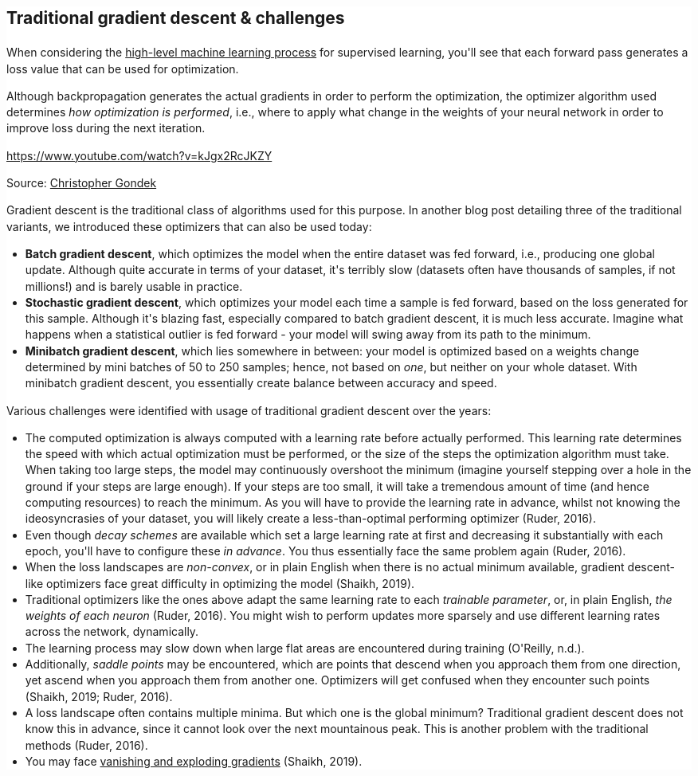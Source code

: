 ## Traditional gradient descent & challenges

When considering the [high-level machine learning process](https://github.com/mobiletest2016/machine-learning-articles/blob/master/articles/about-loss-and-loss-functions/#the-high-level-supervised-learning-process) for supervised learning, you'll see that each forward pass generates a loss value that can be used for optimization.

Although backpropagation generates the actual gradients in order to perform the optimization, the optimizer algorithm used determines _how optimization is performed_, i.e., where to apply what change in the weights of your neural network in order to improve loss during the next iteration.

https://www.youtube.com/watch?v=kJgx2RcJKZY

Source: [Christopher Gondek](https://www.youtube.com/watch?v=kJgx2RcJKZY)

Gradient descent is the traditional class of algorithms used for this purpose. In another blog post detailing three of the traditional variants, we introduced these optimizers that can also be used today:

- **Batch gradient descent**, which optimizes the model when the entire dataset was fed forward, i.e., producing one global update. Although quite accurate in terms of your dataset, it's terribly slow (datasets often have thousands of samples, if not millions!) and is barely usable in practice.
- **Stochastic gradient descent**, which optimizes your model each time a sample is fed forward, based on the loss generated for this sample. Although it's blazing fast, especially compared to batch gradient descent, it is much less accurate. Imagine what happens when a statistical outlier is fed forward - your model will swing away from its path to the minimum.
- **Minibatch gradient descent**, which lies somewhere in between: your model is optimized based on a weights change determined by mini batches of 50 to 250 samples; hence, not based on _one_, but neither on your whole dataset. With minibatch gradient descent, you essentially create balance between accuracy and speed.

Various challenges were identified with usage of traditional gradient descent over the years:

- The computed optimization is always computed with a learning rate before actually performed. This learning rate determines the speed with which actual optimization must be performed, or the size of the steps the optimization algorithm must take. When taking too large steps, the model may continuously overshoot the minimum (imagine yourself stepping over a hole in the ground if your steps are large enough). If your steps are too small, it will take a tremendous amount of time (and hence computing resources) to reach the minimum. As you will have to provide the learning rate in advance, whilst not knowing the ideosyncrasies of your dataset, you will likely create a less-than-optimal performing optimizer (Ruder, 2016).
- Even though _decay schemes_ are available which set a large learning rate at first and decreasing it substantially with each epoch, you'll have to configure these _in advance_. You thus essentially face the same problem again (Ruder, 2016).
- When the loss landscapes are _non-convex_, or in plain English when there is no actual minimum available, gradient descent-like optimizers face great difficulty in optimizing the model (Shaikh, 2019).
- Traditional optimizers like the ones above adapt the same learning rate to each _trainable parameter_, or, in plain English, _the weights of each neuron_ (Ruder, 2016). You might wish to perform updates more sparsely and use different learning rates across the network, dynamically.
- The learning process may slow down when large flat areas are encountered during training (O'Reilly, n.d.).
- Additionally, _saddle points_ may be encountered, which are points that descend when you approach them from one direction, yet ascend when you approach them from another one. Optimizers will get confused when they encounter such points (Shaikh, 2019; Ruder, 2016).
- A loss landscape often contains multiple minima. But which one is the global minimum? Traditional gradient descent does not know this in advance, since it cannot look over the next mountainous peak. This is another problem with the traditional methods (Ruder, 2016).
- You may face [vanishing and exploding gradients](https://github.com/mobiletest2016/machine-learning-articles/blob/master/articles/random-initialization-vanishing-and-exploding-gradients.md) (Shaikh, 2019).
